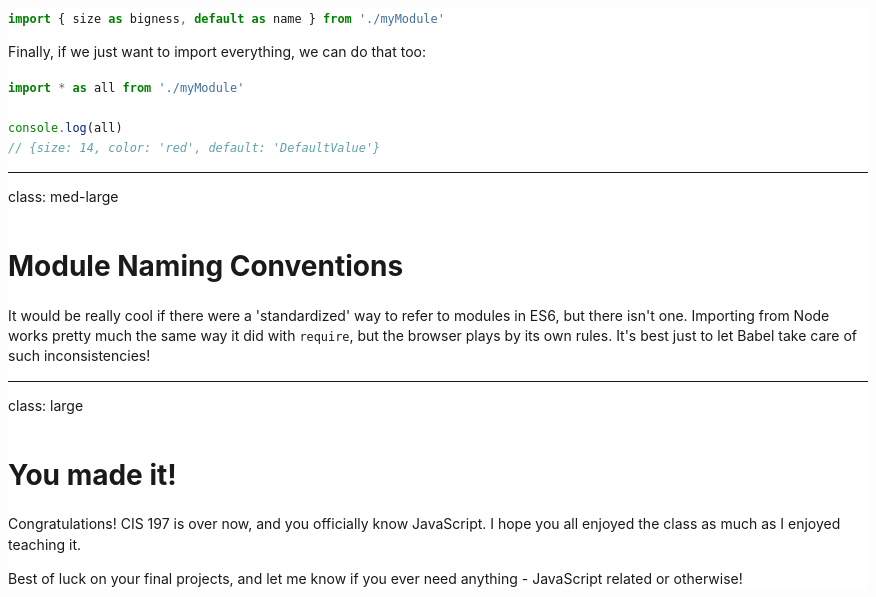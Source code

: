 ```js
import { size as bigness, default as name } from './myModule'
```

Finally, if we just want to import everything, we can do that too:

```js
import * as all from './myModule'

console.log(all)
// {size: 14, color: 'red', default: 'DefaultValue'}
```

---

class: med-large

# Module Naming Conventions

It would be really cool if there were a 'standardized' way to refer to modules in ES6, but there isn't one. Importing from Node works pretty much the same way it did with `require`, but the browser plays by its own rules. It's best just to let Babel take care of such inconsistencies!

---

class: large

# You made it!

Congratulations! CIS 197 is over now, and you officially know JavaScript. I hope you all enjoyed the class as much as I enjoyed teaching it.

Best of luck on your final projects, and let me know if you ever need anything - JavaScript related or otherwise!
